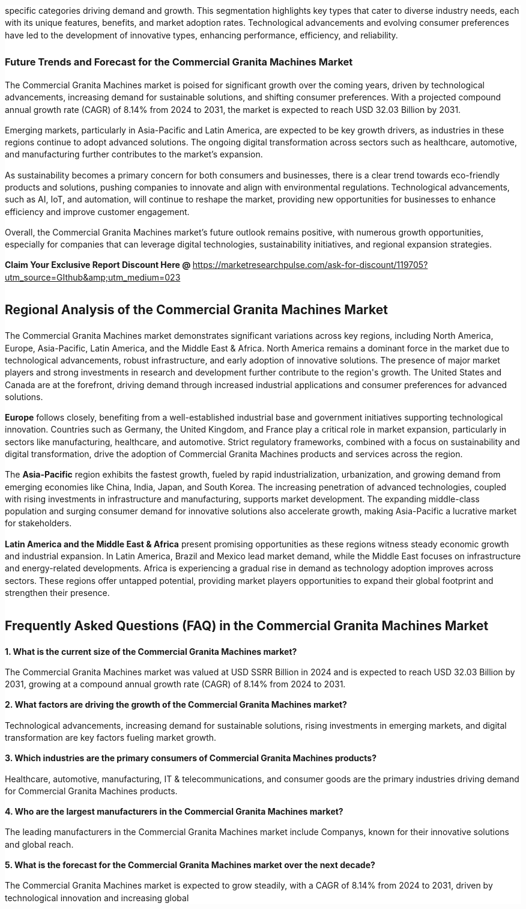 specific categories driving demand and growth. This segmentation highlights key types that cater to diverse industry needs, each with its unique features, benefits, and market adoption rates. Technological advancements and evolving consumer preferences have led to the development of innovative types, enhancing performance, efficiency, and reliability.</p><h3>Future Trends and Forecast for the Commercial Granita Machines Market</h3><p>The Commercial Granita Machines market is poised for significant growth over the coming years, driven by technological advancements, increasing demand for sustainable solutions, and shifting consumer preferences. With a projected compound annual growth rate (CAGR) of 8.14% from 2024 to 2031, the market is expected to reach USD 32.03 Billion by 2031.</p><p>Emerging markets, particularly in Asia-Pacific and Latin America, are expected to be key growth drivers, as industries in these regions continue to adopt advanced solutions. The ongoing digital transformation across sectors such as healthcare, automotive, and manufacturing further contributes to the market&rsquo;s expansion.</p><p>As sustainability becomes a primary concern for both consumers and businesses, there is a clear trend towards eco-friendly products and solutions, pushing companies to innovate and align with environmental regulations. Technological advancements, such as AI, IoT, and automation, will continue to reshape the market, providing new opportunities for businesses to enhance efficiency and improve customer engagement.</p><p>Overall, the Commercial Granita Machines market&rsquo;s future outlook remains positive, with numerous growth opportunities, especially for companies that can leverage digital technologies, sustainability initiatives, and regional expansion strategies.</p><p><strong>Claim Your Exclusive Report Discount Here @ </strong><a href="https://marketresearchpulse.com/ask-for-discount/119705?utm_source=GIthub&amp;utm_medium=023">https://marketresearchpulse.com/ask-for-discount/119705?utm_source=GIthub&amp;utm_medium=023</a></p><h2><strong>Regional Analysis of the Commercial Granita Machines Market</strong></h2><p>The Commercial Granita Machines market demonstrates significant variations across key regions, including North America, Europe, Asia-Pacific, Latin America, and the Middle East &amp; Africa. North America remains a dominant force in the market due to technological advancements, robust infrastructure, and early adoption of innovative solutions. The presence of major market players and strong investments in research and development further contribute to the region's growth. The United States and Canada are at the forefront, driving demand through increased industrial applications and consumer preferences for advanced solutions.</p><p><strong>Europe</strong> follows closely, benefiting from a well-established industrial base and government initiatives supporting technological innovation. Countries such as Germany, the United Kingdom, and France play a critical role in market expansion, particularly in sectors like manufacturing, healthcare, and automotive. Strict regulatory frameworks, combined with a focus on sustainability and digital transformation, drive the adoption of Commercial Granita Machines products and services across the region.</p><p>The <strong>Asia-Pacific</strong> region exhibits the fastest growth, fueled by rapid industrialization, urbanization, and growing demand from emerging economies like China, India, Japan, and South Korea. The increasing penetration of advanced technologies, coupled with rising investments in infrastructure and manufacturing, supports market development. The expanding middle-class population and surging consumer demand for innovative solutions also accelerate growth, making Asia-Pacific a lucrative market for stakeholders.</p><p><strong>Latin America and the Middle East &amp; Africa</strong> present promising opportunities as these regions witness steady economic growth and industrial expansion. In Latin America, Brazil and Mexico lead market demand, while the Middle East focuses on infrastructure and energy-related developments. Africa is experiencing a gradual rise in demand as technology adoption improves across sectors. These regions offer untapped potential, providing market players opportunities to expand their global footprint and strengthen their presence.</p><h2><strong>Frequently Asked Questions (FAQ) in the Commercial Granita Machines Market</strong></h2><p><strong>1. What is the current size of the Commercial Granita Machines market?</strong></p><p>The Commercial Granita Machines market was valued at USD SSRR Billion in 2024 and is expected to reach USD 32.03 Billion by 2031, growing at a compound annual growth rate (CAGR) of 8.14% from 2024 to 2031.</p><p><strong>2. What factors are driving the growth of the Commercial Granita Machines market?</strong></p><p>Technological advancements, increasing demand for sustainable solutions, rising investments in emerging markets, and digital transformation are key factors fueling market growth.</p><p><strong>3. Which industries are the primary consumers of Commercial Granita Machines products?</strong></p><p>Healthcare, automotive, manufacturing, IT &amp; telecommunications, and consumer goods are the primary industries driving demand for Commercial Granita Machines products.</p><p><strong>4. Who are the largest manufacturers in the Commercial Granita Machines market?</strong></p><p>The leading manufacturers in the Commercial Granita Machines market include Companys, known for their innovative solutions and global reach.</p><p><strong>5. What is the forecast for the Commercial Granita Machines market over the next decade?</strong></p><p>The Commercial Granita Machines market is expected to grow steadily, with a CAGR of 8.14% from 2024 to 2031, driven by technological innovation and increasing global